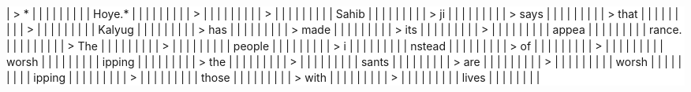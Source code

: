 | > *    |        |        |        |        |        |        |        |
| Hoye.* |        |        |        |        |        |        |        |
| >      |        |        |        |        |        |        |        |
| >      |        |        |        |        |        |        |        |
|  Sahib |        |        |        |        |        |        |        |
| > ji   |        |        |        |        |        |        |        |
| > says |        |        |        |        |        |        |        |
| > that |        |        |        |        |        |        |        |
| >      |        |        |        |        |        |        |        |
| Kalyug |        |        |        |        |        |        |        |
| > has  |        |        |        |        |        |        |        |
| > made |        |        |        |        |        |        |        |
| > its  |        |        |        |        |        |        |        |
| >      |        |        |        |        |        |        |        |
|  appea |        |        |        |        |        |        |        |
| rance. |        |        |        |        |        |        |        |
| > The  |        |        |        |        |        |        |        |
| >      |        |        |        |        |        |        |        |
| people |        |        |        |        |        |        |        |
| > i    |        |        |        |        |        |        |        |
| nstead |        |        |        |        |        |        |        |
| > of   |        |        |        |        |        |        |        |
| >      |        |        |        |        |        |        |        |
|  worsh |        |        |        |        |        |        |        |
| ipping |        |        |        |        |        |        |        |
| > the  |        |        |        |        |        |        |        |
| >      |        |        |        |        |        |        |        |
|  sants |        |        |        |        |        |        |        |
| > are  |        |        |        |        |        |        |        |
| >      |        |        |        |        |        |        |        |
|  worsh |        |        |        |        |        |        |        |
| ipping |        |        |        |        |        |        |        |
| >      |        |        |        |        |        |        |        |
|  those |        |        |        |        |        |        |        |
| > with |        |        |        |        |        |        |        |
| >      |        |        |        |        |        |        |        |
|  lives |        |        |        |        |        |        |        |